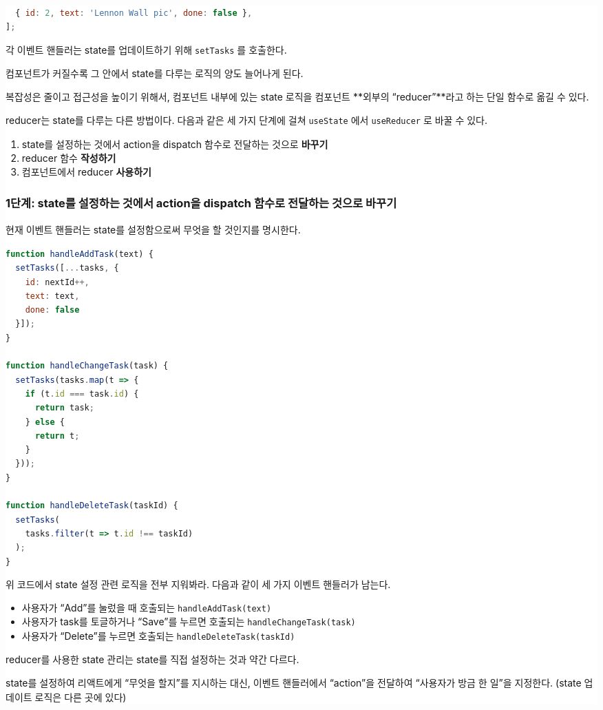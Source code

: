 ```jsx
  { id: 2, text: 'Lennon Wall pic', done: false },
];

```

각 이벤트 핸들러는 state를 업데이트하기 위해 `setTasks` 를 호출한다.

컴포넌트가 커질수록 그 안에서 state를 다루는 로직의 양도 늘어나게 된다. 

복잡성은 줄이고 접근성을 높이기 위해서, 컴포넌트 내부에 있는 state 로직을 컴포넌트 **외부의 “reducer”**라고 하는 단일 함수로 옮길 수 있다.

reducer는 state를 다루는 다른 방법이다. 다음과 같은 세 가지 단계에 걸쳐 `useState` 에서 `useReducer` 로 바꿀 수 있다.

1. state를 설정하는 것에서 action을 dispatch 함수로 전달하는 것으로 **바꾸기**
2. reducer 함수 **작성하기**
3. 컴포넌트에서 reducer **사용하기**

### 1단계: state를 설정하는 것에서 action을 dispatch 함수로 전달하는 것으로 바꾸기

현재 이벤트 핸들러는 state를 설정함으로써 무엇을 할 것인지를 명시한다.

```jsx
function handleAddTask(text) {
  setTasks([...tasks, {
    id: nextId++,
    text: text,
    done: false
  }]);
}

function handleChangeTask(task) {
  setTasks(tasks.map(t => {
    if (t.id === task.id) {
      return task;
    } else {
      return t;
    }
  }));
}

function handleDeleteTask(taskId) {
  setTasks(
    tasks.filter(t => t.id !== taskId)
  );
}
```

위 코드에서 state 설정 관련 로직을 전부 지워봐라. 다음과 같이 세 가지 이벤트 핸들러가 남는다.

- 사용자가 “Add”를 눌렀을 때 호출되는 `handleAddTask(text)`
- 사용자가 task를 토글하거나 “Save”를 누르면 호출되는 `handleChangeTask(task)`
- 사용자가 “Delete”를 누르면 호출되는 `handleDeleteTask(taskId)`

reducer를 사용한 state 관리는 state를 직접 설정하는 것과 약간 다르다.

state를 설정하여 리액트에게 “무엇을 할지”를 지시하는 대신, 이벤트 핸들러에서 “action”을 전달하여 “사용자가 방금 한 일”을 지정한다. (state 업데이트 로직은 다른 곳에 있다)
